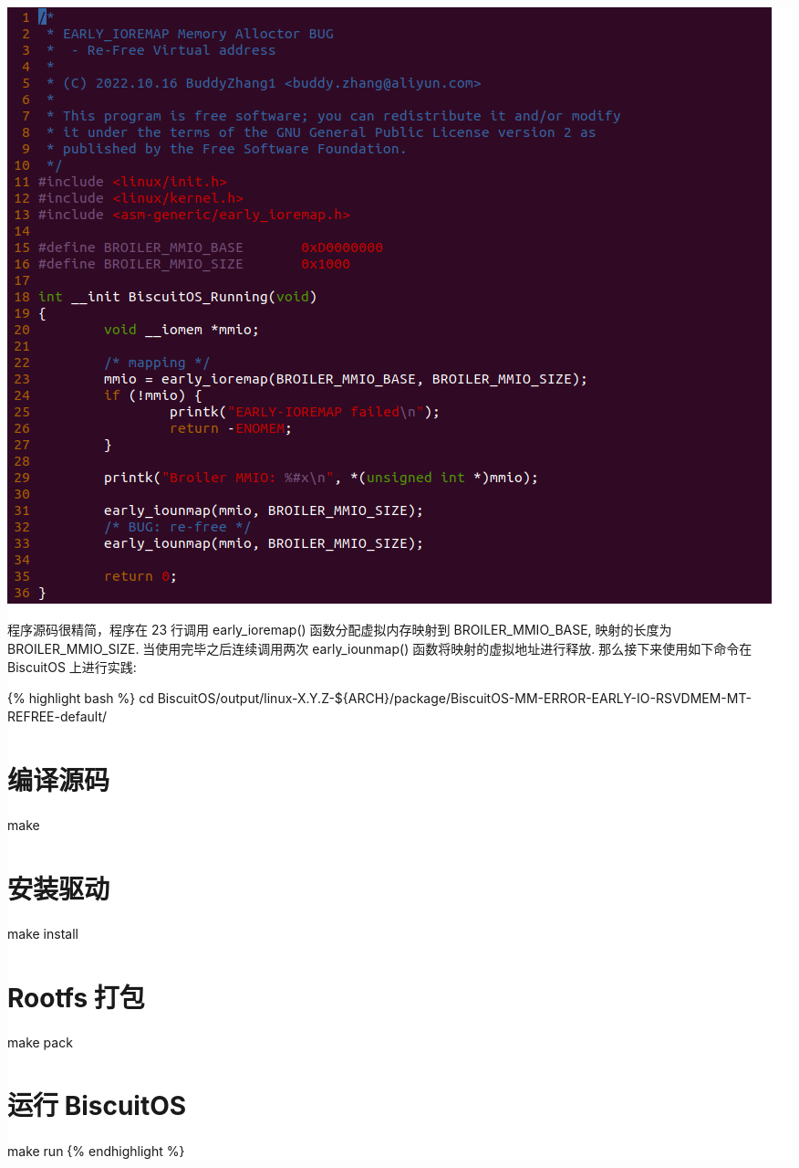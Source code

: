 ![](/assets/PDB/HK/TH002132.png)

程序源码很精简，程序在 23 行调用 early_ioremap() 函数分配虚拟内存映射到 BROILER_MMIO_BASE, 映射的长度为 BROILER_MMIO_SIZE. 当使用完毕之后连续调用两次 early_iounmap() 函数将映射的虚拟地址进行释放. 那么接下来使用如下命令在 BiscuitOS 上进行实践: 

{% highlight bash %}
cd BiscuitOS/output/linux-X.Y.Z-${ARCH}/package/BiscuitOS-MM-ERROR-EARLY-IO-RSVDMEM-MT-REFREE-default/
# 编译源码
make
# 安装驱动
make install
# Rootfs 打包
make pack
# 运行 BiscuitOS
make run
{% endhighlight %}
